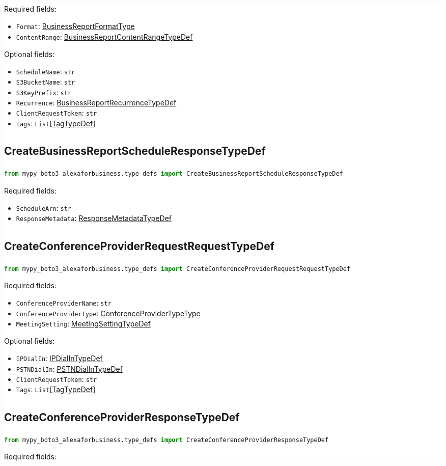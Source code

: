 Required fields:

- `Format`: [BusinessReportFormatType](./literals.md#businessreportformattype)
- `ContentRange`:
  [BusinessReportContentRangeTypeDef](./type_defs.md#businessreportcontentrangetypedef)

Optional fields:

- `ScheduleName`: `str`
- `S3BucketName`: `str`
- `S3KeyPrefix`: `str`
- `Recurrence`:
  [BusinessReportRecurrenceTypeDef](./type_defs.md#businessreportrecurrencetypedef)
- `ClientRequestToken`: `str`
- `Tags`: `List`\[[TagTypeDef](./type_defs.md#tagtypedef)\]

## CreateBusinessReportScheduleResponseTypeDef

```python
from mypy_boto3_alexaforbusiness.type_defs import CreateBusinessReportScheduleResponseTypeDef
```

Required fields:

- `ScheduleArn`: `str`
- `ResponseMetadata`:
  [ResponseMetadataTypeDef](./type_defs.md#responsemetadatatypedef)

## CreateConferenceProviderRequestRequestTypeDef

```python
from mypy_boto3_alexaforbusiness.type_defs import CreateConferenceProviderRequestRequestTypeDef
```

Required fields:

- `ConferenceProviderName`: `str`
- `ConferenceProviderType`:
  [ConferenceProviderTypeType](./literals.md#conferenceprovidertypetype)
- `MeetingSetting`:
  [MeetingSettingTypeDef](./type_defs.md#meetingsettingtypedef)

Optional fields:

- `IPDialIn`: [IPDialInTypeDef](./type_defs.md#ipdialintypedef)
- `PSTNDialIn`: [PSTNDialInTypeDef](./type_defs.md#pstndialintypedef)
- `ClientRequestToken`: `str`
- `Tags`: `List`\[[TagTypeDef](./type_defs.md#tagtypedef)\]

## CreateConferenceProviderResponseTypeDef

```python
from mypy_boto3_alexaforbusiness.type_defs import CreateConferenceProviderResponseTypeDef
```

Required fields:
